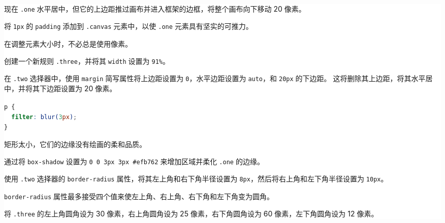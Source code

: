 现在 `.one` 水平居中，但它的上边距推过画布并进入框架的边框，将整个画布向下移动 20 像素。

将 `1px` 的 `padding` 添加到 `.canvas` 元素中，以使 `.one` 元素具有坚实的可推力。

在调整元素大小时，不必总是使用像素。

创建一个新规则 `.three`，并将其 `width` 设置为 `91%`。

在 `.two` 选择器中，使用 `margin` 简写属性将上边距设置为 `0`，水平边距设置为 `auto`，和 `20px` 的下边距。 这将删除其上边距，将其水平居中，并将其下边距设置为 20 像素。

```css
p {
  filter: blur(3px);
}
```

矩形太小，它们的边缘没有绘画的柔和品质。

通过将 `box-shadow` 设置为 `0 0 3px 3px #efb762` 来增加区域并柔化 `.one` 的边缘。

使用 `.two` 选择器的 `border-radius` 属性，将其左上角和右下角半径设置为 `8px`，然后将右上角和左下角半径设置为 `10px`。

`border-radius` 属性最多接受四个值来使左上角、右上角、右下角和左下角变为圆角。

将 `.three` 的左上角圆角设为 30 像素，右上角圆角设为 25 像素，右下角圆角设为 60 像素，左下角圆角设为 12 像素。